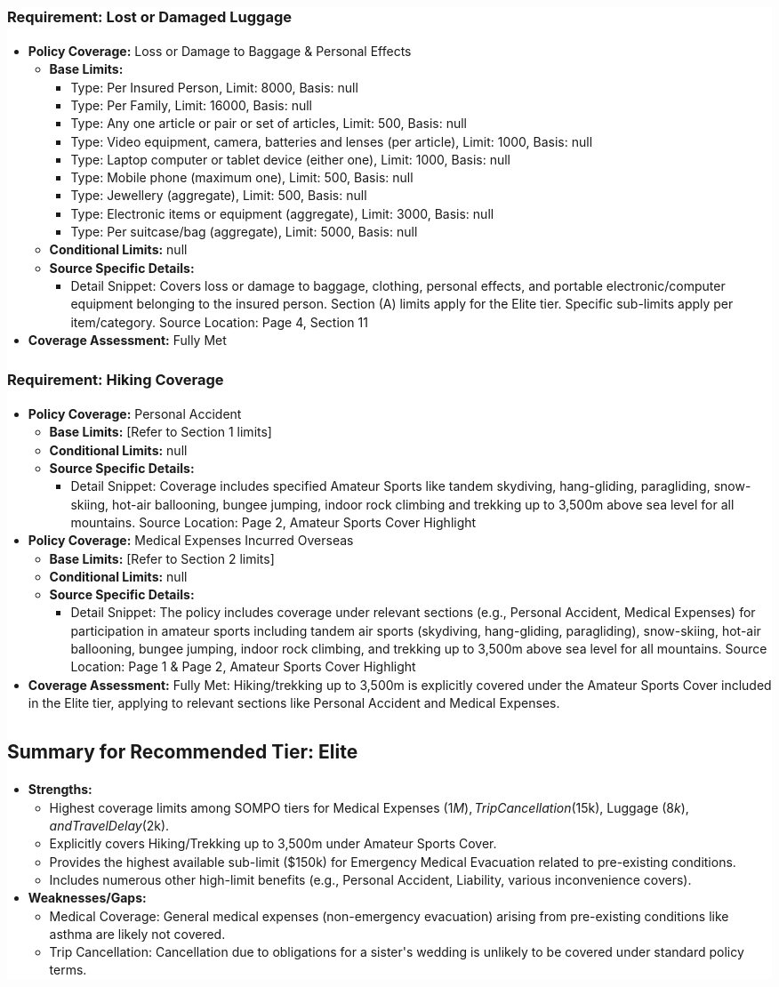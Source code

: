 ### Requirement: Lost or Damaged Luggage

*   **Policy Coverage:** Loss or Damage to Baggage & Personal Effects
    *   **Base Limits:**
        *   Type: Per Insured Person, Limit: 8000, Basis: null
        *   Type: Per Family, Limit: 16000, Basis: null
        *   Type: Any one article or pair or set of articles, Limit: 500, Basis: null
        *   Type: Video equipment, camera, batteries and lenses (per article), Limit: 1000, Basis: null
        *   Type: Laptop computer or tablet device (either one), Limit: 1000, Basis: null
        *   Type: Mobile phone (maximum one), Limit: 500, Basis: null
        *   Type: Jewellery (aggregate), Limit: 500, Basis: null
        *   Type: Electronic items or equipment (aggregate), Limit: 3000, Basis: null
        *   Type: Per suitcase/bag (aggregate), Limit: 5000, Basis: null
    *   **Conditional Limits:** null
    *   **Source Specific Details:**
        *   Detail Snippet: Covers loss or damage to baggage, clothing, personal effects, and portable electronic/computer equipment belonging to the insured person. Section (A) limits apply for the Elite tier. Specific sub-limits apply per item/category. Source Location: Page 4, Section 11
*   **Coverage Assessment:** Fully Met

### Requirement: Hiking Coverage

*   **Policy Coverage:** Personal Accident
    *   **Base Limits:** [Refer to Section 1 limits]
    *   **Conditional Limits:** null
    *   **Source Specific Details:**
        *   Detail Snippet: Coverage includes specified Amateur Sports like tandem skydiving, hang-gliding, paragliding, snow-skiing, hot-air ballooning, bungee jumping, indoor rock climbing and trekking up to 3,500m above sea level for all mountains. Source Location: Page 2, Amateur Sports Cover Highlight
*   **Policy Coverage:** Medical Expenses Incurred Overseas
    *   **Base Limits:** [Refer to Section 2 limits]
    *   **Conditional Limits:** null
    *   **Source Specific Details:**
        *   Detail Snippet: The policy includes coverage under relevant sections (e.g., Personal Accident, Medical Expenses) for participation in amateur sports including tandem air sports (skydiving, hang-gliding, paragliding), snow-skiing, hot-air ballooning, bungee jumping, indoor rock climbing, and trekking up to 3,500m above sea level for all mountains. Source Location: Page 1 & Page 2, Amateur Sports Cover Highlight
*   **Coverage Assessment:** Fully Met: Hiking/trekking up to 3,500m is explicitly covered under the Amateur Sports Cover included in the Elite tier, applying to relevant sections like Personal Accident and Medical Expenses.

## Summary for Recommended Tier: Elite

*   **Strengths:**
    *   Highest coverage limits among SOMPO tiers for Medical Expenses ($1M), Trip Cancellation ($15k), Luggage ($8k), and Travel Delay ($2k).
    *   Explicitly covers Hiking/Trekking up to 3,500m under Amateur Sports Cover.
    *   Provides the highest available sub-limit ($150k) for Emergency Medical Evacuation related to pre-existing conditions.
    *   Includes numerous other high-limit benefits (e.g., Personal Accident, Liability, various inconvenience covers).
*   **Weaknesses/Gaps:**
    *   Medical Coverage: General medical expenses (non-emergency evacuation) arising from pre-existing conditions like asthma are likely not covered.
    *   Trip Cancellation: Cancellation due to obligations for a sister's wedding is unlikely to be covered under standard policy terms.
```